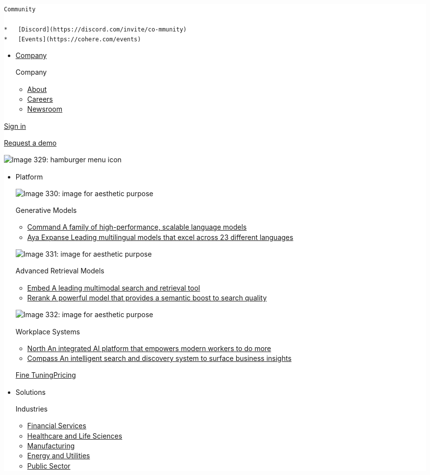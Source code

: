     Community
    
    *   [Discord](https://discord.com/invite/co-mmunity)
    *   [Events](https://cohere.com/events)
    
*   [Company](https://cohere.com/)
    
    Company
    
    *   [About](https://cohere.com/about)
    *   [Careers](https://cohere.com/careers)
    *   [Newsroom](https://cohere.com/newsroom)
    

[Sign in](https://dashboard.cohere.com/welcome/login)

[Request a demo](https://cohere.com/contact-sales)

![Image 329: hamburger menu icon](https://cohere.com/nav_icon.svg)

*   Platform
    
    ![Image 330: image for aesthetic purpose](https://cohere.com/_next/image?url=https%3A%2F%2Fcdn.sanity.io%2Fimages%2Frjtqmwfu%2Fweb3-prod%2Fea040f233122fdf4df5a1c9a70287160aaab0f04-568x200.png&w=1200&q=100)
    
    Generative Models
    
    *   [Command A family of high-performance, scalable language models](https://cohere.com/command)
    *   [Aya Expanse Leading multilingual models that excel across 23 different languages](https://cohere.com/research/aya)
    
    ![Image 331: image for aesthetic purpose](https://cohere.com/_next/image?url=https%3A%2F%2Fcdn.sanity.io%2Fimages%2Frjtqmwfu%2Fweb3-prod%2F9c26f9670dbd85431dbb68ca37c6c86d7c20f34e-568x200.png&w=1200&q=100)
    
    Advanced Retrieval Models
    
    *   [Embed A leading multimodal search and retrieval tool](https://cohere.com/embed)
    *   [Rerank A powerful model that provides a semantic boost to search quality](https://cohere.com/rerank)
    
    ![Image 332: image for aesthetic purpose](https://cohere.com/_next/image?url=https%3A%2F%2Fcdn.sanity.io%2Fimages%2Frjtqmwfu%2Fweb3-prod%2Fed7fb217b38bf9ab69fbe7a2b3178c052d88b75c-568x200.png&w=1200&q=100)
    
    Workplace Systems
    
    *   [North An integrated AI platform that empowers modern workers to do more](https://cohere.com/north)
    *   [Compass An intelligent search and discovery system to surface business insights](https://cohere.com/compass)
    
    [Fine Tuning](https://cohere.com/fine-tuning)[Pricing](https://cohere.com/pricing)
    
*   Solutions
    
    Industries
    
    *   [Financial Services](https://cohere.com/solutions/financial-services)
    *   [Healthcare and Life Sciences](https://cohere.com/solutions/healthcare-and-life-sciences)
    *   [Manufacturing](https://cohere.com/solutions/manufacturing)
    *   [Energy and Utilities](https://cohere.com/solutions/energy-and-utilities)
    *   [Public Sector](https://cohere.com/solutions/public-sector)
    